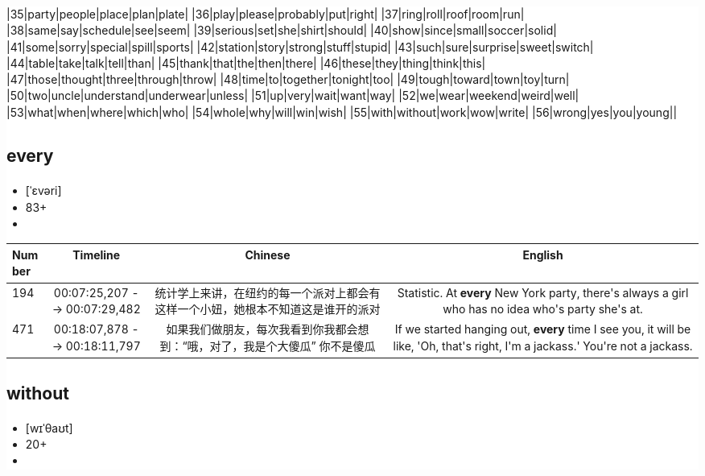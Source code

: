 |35|party|people|place|plan|plate|
|36|play|please|probably|put|right|
|37|ring|roll|roof|room|run|
|38|same|say|schedule|see|seem|
|39|serious|set|she|shirt|should|
|40|show|since|small|soccer|solid|
|41|some|sorry|special|spill|sports|
|42|station|story|strong|stuff|stupid|
|43|such|sure|surprise|sweet|switch|
|44|table|take|talk|tell|than|
|45|thank|that|the|then|there|
|46|these|they|thing|think|this|
|47|those|thought|three|through|throw|
|48|time|to|together|tonight|too|
|49|tough|toward|town|toy|turn|
|50|two|uncle|understand|underwear|unless|
|51|up|very|wait|want|way|
|52|we|wear|weekend|weird|well|
|53|what|when|where|which|who|
|54|whole|why|will|win|wish|
|55|with|without|work|wow|write|
|56|wrong|yes|you|young||

## every
* [ˈɛvəri] 
* 83+
* 

| Number  | Timeline  | Chinese  | English  | 
| :-------- | :---------: | :---------: | :---------: | 
|194|00:07:25,207 --> 00:07:29,482|统计学上来讲，在纽约的每一个派对上都会有这样一个小妞，她根本不知道这是谁开的派对 |Statistic. At <b>every</b> New York party, there's always a girl who has no idea who's party she's at. |
|471|00:18:07,878 --> 00:18:11,797|如果我们做朋友，每次我看到你我都会想到：“哦，对了，我是个大傻瓜” 你不是傻瓜 |If we started hanging out, <b>every</b> time I see you, it will be like, 'Oh, that's right, I'm a jackass.' You're not a jackass. |

## without
* [wɪˈθaʊt] 
* 20+
* 
